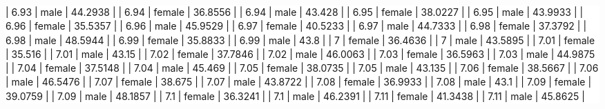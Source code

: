 |          6.93 | male   |  44.2938 |
|          6.94 | female |  36.8556 |
|          6.94 | male   |  43.428  |
|          6.95 | female |  38.0227 |
|          6.95 | male   |  43.9933 |
|          6.96 | female |  35.5357 |
|          6.96 | male   |  45.9529 |
|          6.97 | female |  40.5233 |
|          6.97 | male   |  44.7333 |
|          6.98 | female |  37.3792 |
|          6.98 | male   |  48.5944 |
|          6.99 | female |  35.8833 |
|          6.99 | male   |  43.8    |
|          7    | female |  36.4636 |
|          7    | male   |  43.5895 |
|          7.01 | female |  35.516  |
|          7.01 | male   |  43.15   |
|          7.02 | female |  37.7846 |
|          7.02 | male   |  46.0063 |
|          7.03 | female |  36.5963 |
|          7.03 | male   |  44.9875 |
|          7.04 | female |  37.5148 |
|          7.04 | male   |  45.469  |
|          7.05 | female |  38.0735 |
|          7.05 | male   |  43.135  |
|          7.06 | female |  38.5667 |
|          7.06 | male   |  46.5476 |
|          7.07 | female |  38.675  |
|          7.07 | male   |  43.8722 |
|          7.08 | female |  36.9933 |
|          7.08 | male   |  43.1    |
|          7.09 | female |  39.0759 |
|          7.09 | male   |  48.1857 |
|          7.1  | female |  36.3241 |
|          7.1  | male   |  46.2391 |
|          7.11 | female |  41.3438 |
|          7.11 | male   |  45.8625 |